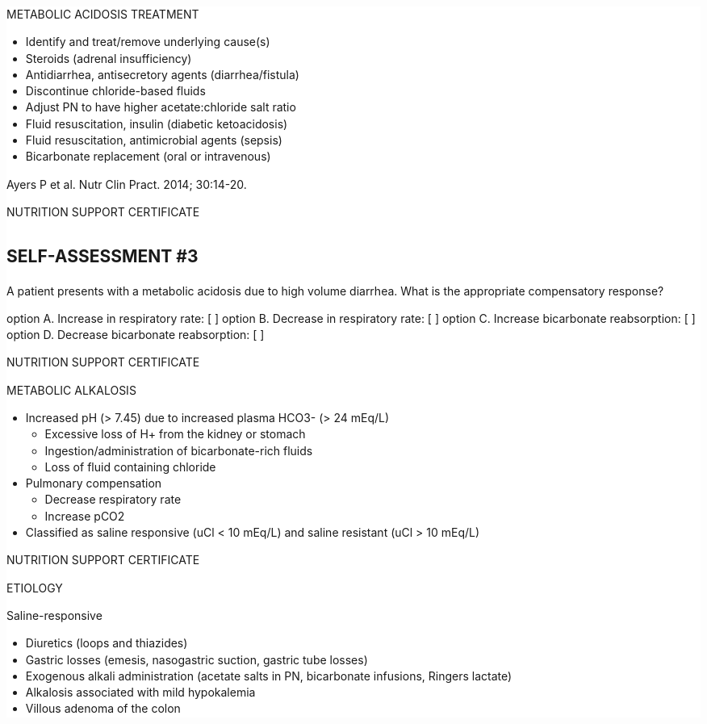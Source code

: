 <a id='483cf008-0702-4708-a8d2-72d111974389'></a>

METABOLIC ACIDOSIS TREATMENT

*   Identify and treat/remove underlying cause(s)
*   Steroids (adrenal insufficiency)
*   Antidiarrhea, antisecretory agents (diarrhea/fistula)
*   Discontinue chloride-based fluids
*   Adjust PN to have higher acetate:chloride salt ratio
*   Fluid resuscitation, insulin (diabetic ketoacidosis)
*   Fluid resuscitation, antimicrobial agents (sepsis)
*   Bicarbonate replacement (oral or intravenous)

Ayers P et al. Nutr Clin Pract. 2014; 30:14-20.

NUTRITION SUPPORT
CERTIFICATE

<a id='93189729-1e8d-4b14-8d4b-321ec6836aba'></a>

## SELF-ASSESSMENT #3

A patient presents with a metabolic acidosis due to high volume diarrhea. What is the appropriate compensatory response?

option A. Increase in respiratory rate: [ ]
option B. Decrease in respiratory rate: [ ]
option C. Increase bicarbonate reabsorption: [ ]
option D. Decrease bicarbonate reabsorption: [ ]

NUTRITION SUPPORT
CERTIFICATE

<a id='451d81f3-25d4-4e80-820a-77f5f1d4c60c'></a>

METABOLIC ALKALOSIS

*   Increased pH (> 7.45) due to increased plasma HCO3- (> 24 mEq/L)
    *   Excessive loss of H+ from the kidney or stomach
    *   Ingestion/administration of bicarbonate-rich fluids
    *   Loss of fluid containing chloride
*   Pulmonary compensation
    *   Decrease respiratory rate
    *   Increase pCO2
*   Classified as saline responsive (uCl < 10 mEq/L) and saline resistant (uCl > 10 mEq/L)

NUTRITION SUPPORT
CERTIFICATE

<a id='5b107e6c-bd39-4d68-9308-2234f4ec7ea4'></a>

ETIOLOGY

Saline-responsive
*   Diuretics (loops and thiazides)
*   Gastric losses (emesis, nasogastric suction, gastric tube losses)
*   Exogenous alkali administration (acetate salts in PN, bicarbonate infusions, Ringers lactate)
*   Alkalosis associated with mild hypokalemia
*   Villous adenoma of the colon
